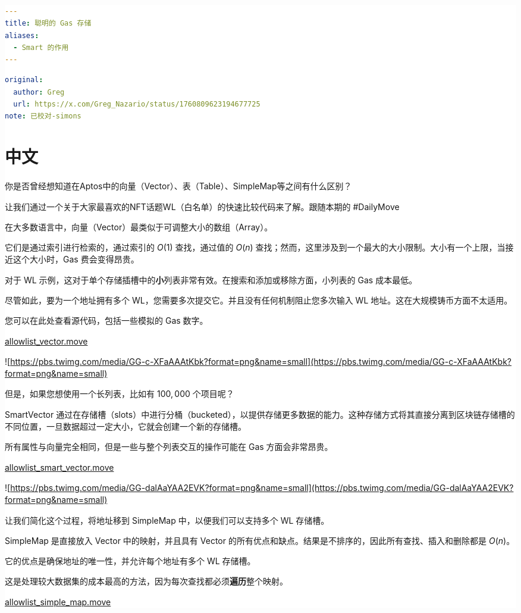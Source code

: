 ```yaml
---
title: 聪明的 Gas 存储
aliases:
  - Smart 的作用
---
```

```yaml
original: 
  author: Greg
  url: https://x.com/Greg_Nazario/status/1760809623194677725
note: 已校对-simons
```


# 中文

你是否曾经想知道在Aptos中的向量（Vector）、表（Table）、SimpleMap等之间有什么区别？

让我们通过一个关于大家最喜欢的NFT话题WL（白名单）的快速比较代码来了解。跟随本期的 #DailyMove

在大多数语言中，向量（Vector）最类似于可调整大小的数组（Array）。

它们是通过索引进行检索的，通过索引的 $O(1)$ 查找，通过值的 $O(n)$ 查找；然而，这里涉及到一个最大的大小限制。大小有一个上限，当接近这个大小时，Gas 费会变得昂贵。

对于 WL 示例，这对于单个存储插槽中的**小**列表非常有效。在搜索和添加或移除方面，小列表的 Gas 成本最低。

尽管如此，要为一个地址拥有多个 WL，您需要多次提交它。并且没有任何机制阻止您多次输入 WL 地址。这在大规模铸币方面不太适用。

您可以在此处查看源代码，包括一些模拟的 Gas 数字。

[allowlist_vector.move](https://github.com/aptos-labs/daily-move/blob/main/snippets/storage/sources/allowlist_vector.move)

![https://pbs.twimg.com/media/GG-c-XFaAAAtKbk?format=png&name=small](https://pbs.twimg.com/media/GG-c-XFaAAAtKbk?format=png&name=small)

但是，如果您想使用一个长列表，比如有 $100,000$ 个项目呢？

SmartVector 通过在存储槽（slots）中进行分桶（bucketed），以提供存储更多数据的能力。这种存储方式将其直接分离到区块链存储槽的不同位置，一旦数据超过一定大小，它就会创建一个新的存储槽。

所有属性与向量完全相同，但是一些与整个列表交互的操作可能在 Gas 方面会非常昂贵。

[allowlist_smart_vector.move](https://github.com/aptos-labs/daily-move/blob/main/snippets/storage/sources/allowlist_smart_vector.move)

![https://pbs.twimg.com/media/GG-dalAaYAA2EVK?format=png&name=small](https://pbs.twimg.com/media/GG-dalAaYAA2EVK?format=png&name=small)

让我们简化这个过程，将地址移到 SimpleMap 中，以便我们可以支持多个 WL 存储槽。

SimpleMap 是直接放入 Vector 中的映射，并且具有 Vector 的所有优点和缺点。结果是不排序的，因此所有查找、插入和删除都是 $O(n)$。

它的优点是确保地址的唯一性，并允许每个地址有多个 WL 存储槽。

这是处理较大数据集的成本最高的方法，因为每次查找都必须**遍历**整个映射。

[allowlist_simple_map.move](https://github.com/aptos-labs/daily-move/blob/main/snippets/storage/sources/allowlist_simple_map.move)
